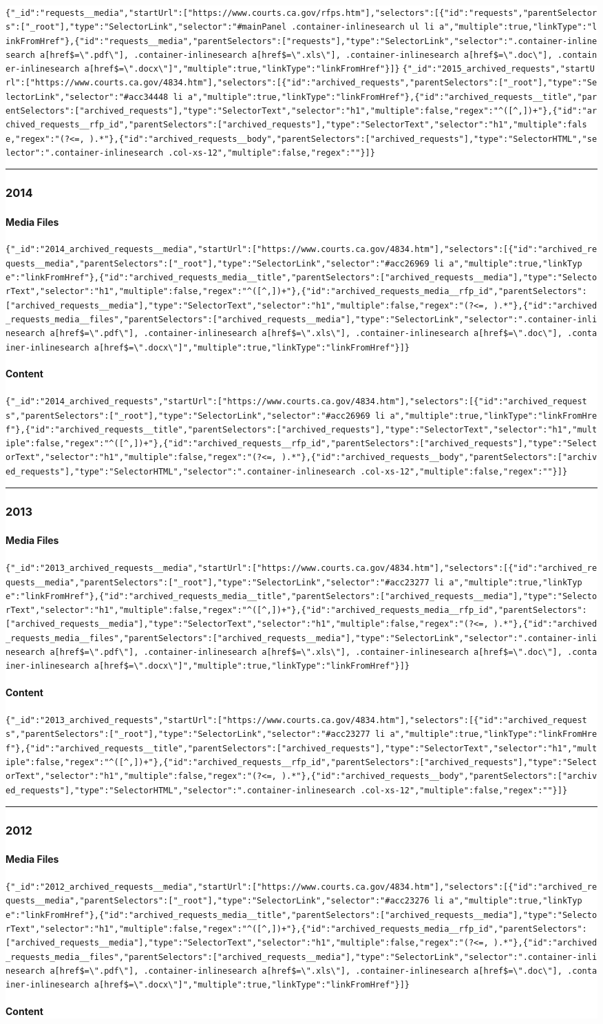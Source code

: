 ```{"_id":"requests__media","startUrl":["https://www.courts.ca.gov/rfps.htm"],"selectors":[{"id":"requests","parentSelectors":["_root"],"type":"SelectorLink","selector":"#mainPanel .container-inlinesearch ul li a","multiple":true,"linkType":"linkFromHref"},{"id":"requests__media","parentSelectors":["requests"],"type":"SelectorLink","selector":".container-inlinesearch a[href$=\".pdf\"], .container-inlinesearch a[href$=\".xls\"], .container-inlinesearch a[href$=\".doc\"], .container-inlinesearch a[href$=\".docx\"]","multiple":true,"linkType":"linkFromHref"}]}```
```{"_id":"2015_archived_requests","startUrl":["https://www.courts.ca.gov/4834.htm"],"selectors":[{"id":"archived_requests","parentSelectors":["_root"],"type":"SelectorLink","selector":"#acc34448 li a","multiple":true,"linkType":"linkFromHref"},{"id":"archived_requests__title","parentSelectors":["archived_requests"],"type":"SelectorText","selector":"h1","multiple":false,"regex":"^([^,])+"},{"id":"archived_requests__rfp_id","parentSelectors":["archived_requests"],"type":"SelectorText","selector":"h1","multiple":false,"regex":"(?<=, ).*"},{"id":"archived_requests__body","parentSelectors":["archived_requests"],"type":"SelectorHTML","selector":".container-inlinesearch .col-xs-12","multiple":false,"regex":""}]}```

---

### 2014
#### Media Files
```{"_id":"2014_archived_requests__media","startUrl":["https://www.courts.ca.gov/4834.htm"],"selectors":[{"id":"archived_requests__media","parentSelectors":["_root"],"type":"SelectorLink","selector":"#acc26969 li a","multiple":true,"linkType":"linkFromHref"},{"id":"archived_requests_media__title","parentSelectors":["archived_requests__media"],"type":"SelectorText","selector":"h1","multiple":false,"regex":"^([^,])+"},{"id":"archived_requests_media__rfp_id","parentSelectors":["archived_requests__media"],"type":"SelectorText","selector":"h1","multiple":false,"regex":"(?<=, ).*"},{"id":"archived_requests_media__files","parentSelectors":["archived_requests__media"],"type":"SelectorLink","selector":".container-inlinesearch a[href$=\".pdf\"], .container-inlinesearch a[href$=\".xls\"], .container-inlinesearch a[href$=\".doc\"], .container-inlinesearch a[href$=\".docx\"]","multiple":true,"linkType":"linkFromHref"}]}```

#### Content
```{"_id":"2014_archived_requests","startUrl":["https://www.courts.ca.gov/4834.htm"],"selectors":[{"id":"archived_requests","parentSelectors":["_root"],"type":"SelectorLink","selector":"#acc26969 li a","multiple":true,"linkType":"linkFromHref"},{"id":"archived_requests__title","parentSelectors":["archived_requests"],"type":"SelectorText","selector":"h1","multiple":false,"regex":"^([^,])+"},{"id":"archived_requests__rfp_id","parentSelectors":["archived_requests"],"type":"SelectorText","selector":"h1","multiple":false,"regex":"(?<=, ).*"},{"id":"archived_requests__body","parentSelectors":["archived_requests"],"type":"SelectorHTML","selector":".container-inlinesearch .col-xs-12","multiple":false,"regex":""}]}```

---

### 2013
#### Media Files
```{"_id":"2013_archived_requests__media","startUrl":["https://www.courts.ca.gov/4834.htm"],"selectors":[{"id":"archived_requests__media","parentSelectors":["_root"],"type":"SelectorLink","selector":"#acc23277 li a","multiple":true,"linkType":"linkFromHref"},{"id":"archived_requests_media__title","parentSelectors":["archived_requests__media"],"type":"SelectorText","selector":"h1","multiple":false,"regex":"^([^,])+"},{"id":"archived_requests_media__rfp_id","parentSelectors":["archived_requests__media"],"type":"SelectorText","selector":"h1","multiple":false,"regex":"(?<=, ).*"},{"id":"archived_requests_media__files","parentSelectors":["archived_requests__media"],"type":"SelectorLink","selector":".container-inlinesearch a[href$=\".pdf\"], .container-inlinesearch a[href$=\".xls\"], .container-inlinesearch a[href$=\".doc\"], .container-inlinesearch a[href$=\".docx\"]","multiple":true,"linkType":"linkFromHref"}]}```

#### Content
```{"_id":"2013_archived_requests","startUrl":["https://www.courts.ca.gov/4834.htm"],"selectors":[{"id":"archived_requests","parentSelectors":["_root"],"type":"SelectorLink","selector":"#acc23277 li a","multiple":true,"linkType":"linkFromHref"},{"id":"archived_requests__title","parentSelectors":["archived_requests"],"type":"SelectorText","selector":"h1","multiple":false,"regex":"^([^,])+"},{"id":"archived_requests__rfp_id","parentSelectors":["archived_requests"],"type":"SelectorText","selector":"h1","multiple":false,"regex":"(?<=, ).*"},{"id":"archived_requests__body","parentSelectors":["archived_requests"],"type":"SelectorHTML","selector":".container-inlinesearch .col-xs-12","multiple":false,"regex":""}]}```

---

### 2012
#### Media Files
```{"_id":"2012_archived_requests__media","startUrl":["https://www.courts.ca.gov/4834.htm"],"selectors":[{"id":"archived_requests__media","parentSelectors":["_root"],"type":"SelectorLink","selector":"#acc23276 li a","multiple":true,"linkType":"linkFromHref"},{"id":"archived_requests_media__title","parentSelectors":["archived_requests__media"],"type":"SelectorText","selector":"h1","multiple":false,"regex":"^([^,])+"},{"id":"archived_requests_media__rfp_id","parentSelectors":["archived_requests__media"],"type":"SelectorText","selector":"h1","multiple":false,"regex":"(?<=, ).*"},{"id":"archived_requests_media__files","parentSelectors":["archived_requests__media"],"type":"SelectorLink","selector":".container-inlinesearch a[href$=\".pdf\"], .container-inlinesearch a[href$=\".xls\"], .container-inlinesearch a[href$=\".doc\"], .container-inlinesearch a[href$=\".docx\"]","multiple":true,"linkType":"linkFromHref"}]}```

#### Content
```